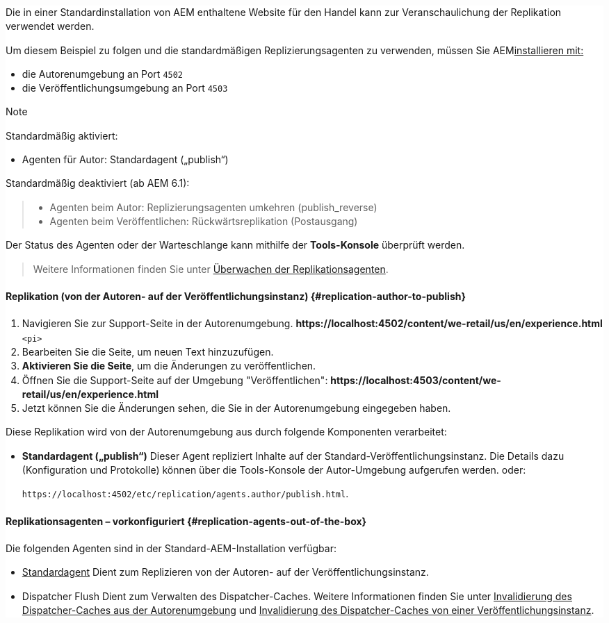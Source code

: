 Die in einer Standardinstallation von AEM enthaltene Website für den Handel kann zur Veranschaulichung der Replikation verwendet werden.

Um diesem Beispiel zu folgen und die standardmäßigen Replizierungsagenten zu verwenden, müssen Sie AEM[installieren mit:](/help/sites-deploying/deploy.md)

* die Autorenumgebung an Port `4502`
* die Veröffentlichungsumgebung an Port `4503`

>[!NOTE]
>
>Standardmäßig aktiviert:
>
>* Agenten für Autor: Standardagent („publish“)
>
>
Standardmäßig deaktiviert (ab AEM 6.1):
>
>* Agenten beim Autor: Replizierungsagenten umkehren (publish_reverse)
>* Agenten beim Veröffentlichen: Rückwärtsreplikation (Postausgang)

>
>
Der Status des Agenten oder der Warteschlange kann mithilfe der **Tools-Konsole** überprüft werden.
>Weitere Informationen finden Sie unter [Überwachen der Replikationsagenten](#monitoring-your-replication-agents).

#### Replikation (von der Autoren- auf der Veröffentlichungsinstanz) {#replication-author-to-publish}

1. Navigieren Sie zur Support-Seite in der Autorenumgebung.
   **https://localhost:4502/content/we-retail/us/en/experience.html** `<pi>`
1. Bearbeiten Sie die Seite, um neuen Text hinzuzufügen.
1. **Aktivieren Sie die Seite**, um die Änderungen zu veröffentlichen.
1. Öffnen Sie die Support-Seite auf der Umgebung &quot;Veröffentlichen&quot;:
   **https://localhost:4503/content/we-retail/us/en/experience.html**
1. Jetzt können Sie die Änderungen sehen, die Sie in der Autorenumgebung eingegeben haben.

Diese Replikation wird von der Autorenumgebung aus durch folgende Komponenten verarbeitet:

* **Standardagent („publish“)**  Dieser Agent repliziert Inhalte auf der Standard-Veröffentlichungsinstanz.
Die Details dazu (Konfiguration und Protokolle) können über die Tools-Konsole der Autor-Umgebung aufgerufen werden. oder:

   `https://localhost:4502/etc/replication/agents.author/publish.html`.

#### Replikationsagenten – vorkonfiguriert {#replication-agents-out-of-the-box}

Die folgenden Agenten sind in der Standard-AEM-Installation verfügbar:

* [Standardagent](#replication-author-to-publish) Dient zum Replizieren von der Autoren- auf der Veröffentlichungsinstanz.

* Dispatcher Flush Dient zum Verwalten des Dispatcher-Caches. Weitere Informationen finden Sie unter [Invalidierung des Dispatcher-Caches aus der Autorenumgebung](https://helpx.adobe.com/experience-manager/dispatcher/using/page-invalidate.html#invalidating-dispatcher-cache-from-the-authoring-environment) und [Invalidierung des Dispatcher-Caches von einer Veröffentlichungsinstanz](https://helpx.adobe.com/experience-manager/dispatcher/using/page-invalidate.html#invalidating-dispatcher-cache-from-a-publishing-instance).
